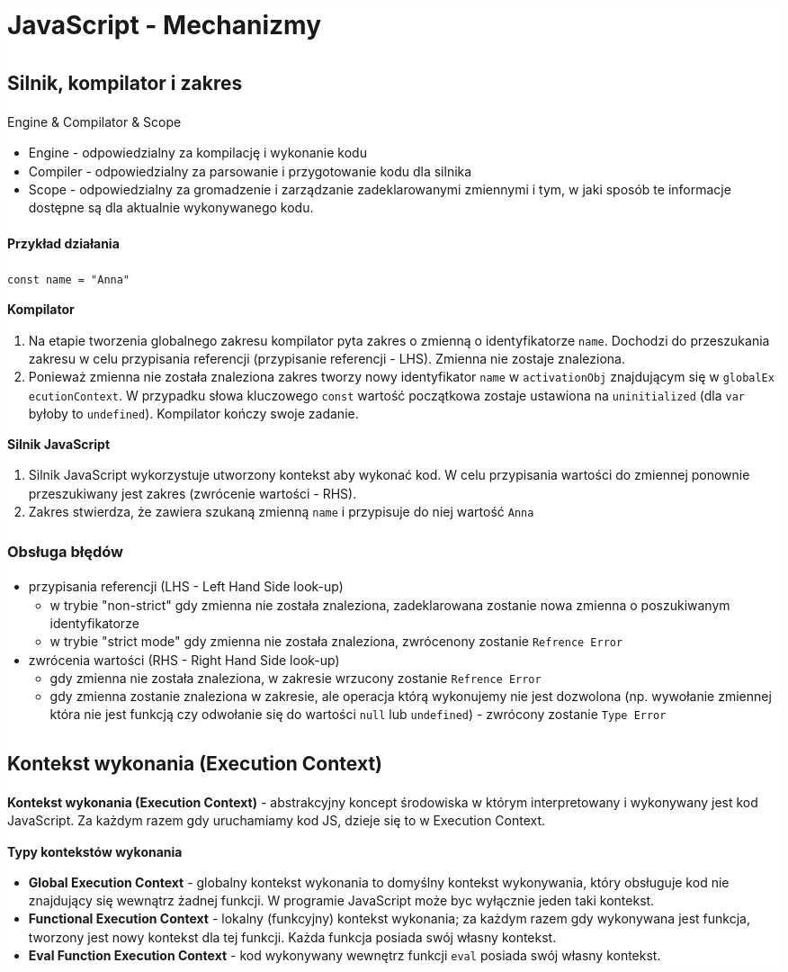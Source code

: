 # JavaScript - Mechanizmy

## Silnik, kompilator i zakres

Engine & Compilator & Scope

- Engine - odpowiedzialny za kompilację i wykonanie kodu
- Compiler - odpowiedzialny za parsowanie i przygotowanie kodu dla silnika
- Scope - odpowiedzialny za gromadzenie i zarządzanie zadeklarowanymi zmiennymi i tym, w jaki sposób te informacje dostępne są dla aktualnie wykonywanego kodu.

#### Przykład działania

`const name = "Anna"`

**Kompilator**

1. Na etapie tworzenia globalnego zakresu kompilator pyta zakres o zmienną o identyfikatorze `name`. Dochodzi do przeszukania zakresu w celu przypisania referencji (przypisanie referencji - LHS). Zmienna nie zostaje znaleziona.
2. Ponieważ zmienna nie została znaleziona zakres tworzy nowy identyfikator `name` w `activationObj` znajdującym się w `globalExecutionContext`. W przypadku słowa kluczowego `const` wartość początkowa zostaje ustawiona na `uninitialized` (dla `var` byłoby to `undefined`). Kompilator kończy swoje zadanie.

**Silnik JavaScript**

1. Silnik JavaScript wykorzystuje utworzony kontekst aby wykonać kod. W celu przypisania wartości do zmiennej ponownie przeszukiwany jest zakres (zwrócenie wartości - RHS).
2. Zakres stwierdza, że zawiera szukaną zmienną `name` i przypisuje do niej wartość `Anna`

### Obsługa błędów

- przypisania referencji (LHS - Left Hand Side look-up)
  - w trybie "non-strict" gdy zmienna nie została znaleziona, zadeklarowana zostanie nowa zmienna o poszukiwanym identyfikatorze
  - w trybie "strict mode" gdy zmienna nie została znaleziona, zwrócenony zostanie `Refrence Error`
- zwrócenia wartości (RHS - Right Hand Side look-up)
  - gdy zmienna nie została znaleziona, w zakresie wrzucony zostanie `Refrence Error`
  - gdy zmienna zostanie znaleziona w zakresie, ale operacja którą wykonujemy nie jest dozwolona (np. wywołanie zmiennej która nie jest funkcją czy odwołanie się do wartości `null` lub `undefined`) - zwrócony zostanie `Type Error`

## Kontekst wykonania (Execution Context)

**Kontekst wykonania (Execution Context)** - abstrakcyjny koncept środowiska w którym interpretowany i wykonywany jest kod JavaScript\. Za każdym razem gdy uruchamiamy kod JS, dzieje się to w Execution Context.

**Typy kontekstów wykonania**

- **Global Execution Context** - globalny kontekst wykonania to domyślny kontekst wykonywania\, który obsługuje kod nie znajdujący się wewnątrz żadnej funkcji. W programie JavaScript może byc wyłącznie jeden taki kontekst.
- **Functional Execution Context** - lokalny (funkcyjny) kontekst wykonania; za każdym razem gdy wykonywana jest funkcja\, tworzony jest nowy kontekst dla tej funkcji. Każda funkcja posiada swój własny kontekst.
- **Eval Function Execution Context** - kod wykonywany wewnętrz funkcji `eval` posiada swój własny kontekst.
